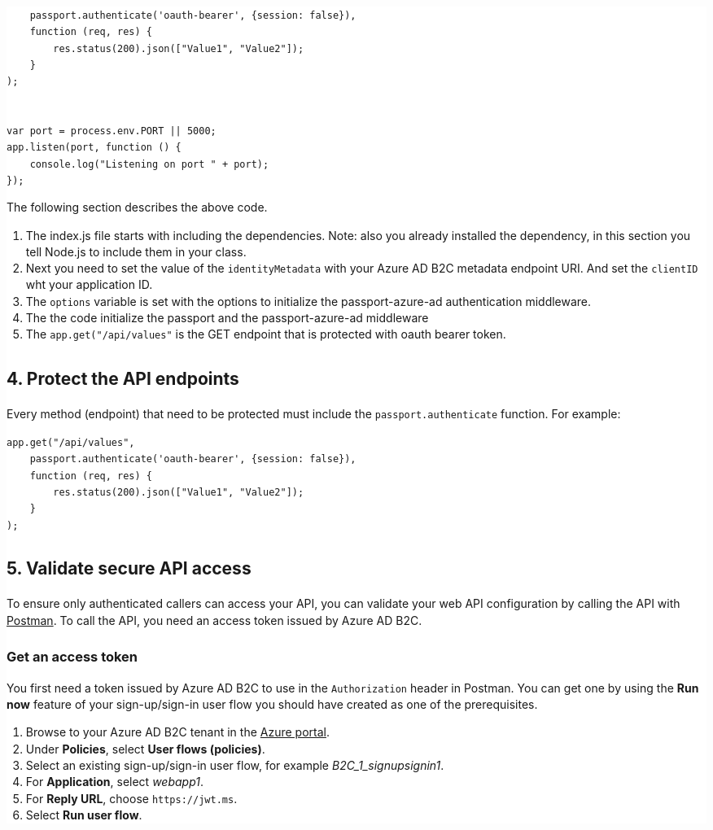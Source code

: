```JS
    passport.authenticate('oauth-bearer', {session: false}),
    function (req, res) {
        res.status(200).json(["Value1", "Value2"]);
    }
);


var port = process.env.PORT || 5000;
app.listen(port, function () {
    console.log("Listening on port " + port);
});
```

The following section describes the above code.

1. The index.js file starts with including the dependencies. Note: also you already installed the dependency, in this section you tell Node.js to include them in your class.
1. Next you need to set the value of the `identityMetadata` with your Azure AD B2C metadata endpoint URI. And set the `clientID` wht your application ID.
1. The `options` variable is set with the options to initialize the passport-azure-ad authentication middleware.
1. The the code initialize the passport and the passport-azure-ad middleware 
1. The `app.get("/api/values"` is the GET endpoint that is protected with oauth bearer token.



## 4. Protect the API endpoints

Every method (endpoint) that need to be protected must include the `passport.authenticate` function. For example:

```JS
app.get("/api/values",
    passport.authenticate('oauth-bearer', {session: false}),
    function (req, res) {
        res.status(200).json(["Value1", "Value2"]);
    }
);
```

## 5. Validate secure API access

To ensure only authenticated callers can access your API, you can validate your web API configuration by calling the API with [Postman](https://www.getpostman.com/). To call the API, you need an access token issued by Azure AD B2C.

### Get an access token

You first need a token issued by Azure AD B2C to use in the `Authorization` header in Postman. You can get one by using the **Run now** feature of your sign-up/sign-in user flow you should have created as one of the prerequisites.

1. Browse to your Azure AD B2C tenant in the [Azure portal](https://portal.azure.com).
1. Under **Policies**, select **User flows (policies)**.
1. Select an existing sign-up/sign-in user flow, for example *B2C_1_signupsignin1*.
1. For **Application**, select *webapp1*.
1. For **Reply URL**, choose `https://jwt.ms`.
1. Select **Run user flow**.
